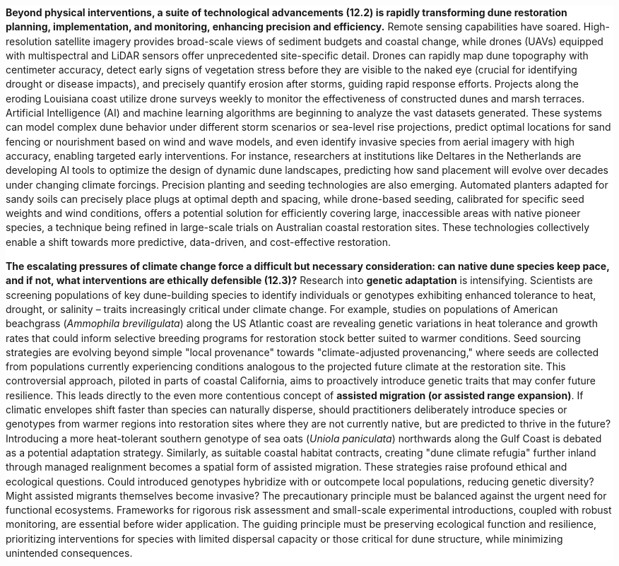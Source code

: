 **Beyond physical interventions, a suite of technological advancements (12.2) is rapidly transforming dune restoration planning, implementation, and monitoring, enhancing precision and efficiency.** Remote sensing capabilities have soared. High-resolution satellite imagery provides broad-scale views of sediment budgets and coastal change, while drones (UAVs) equipped with multispectral and LiDAR sensors offer unprecedented site-specific detail. Drones can rapidly map dune topography with centimeter accuracy, detect early signs of vegetation stress before they are visible to the naked eye (crucial for identifying drought or disease impacts), and precisely quantify erosion after storms, guiding rapid response efforts. Projects along the eroding Louisiana coast utilize drone surveys weekly to monitor the effectiveness of constructed dunes and marsh terraces. Artificial Intelligence (AI) and machine learning algorithms are beginning to analyze the vast datasets generated. These systems can model complex dune behavior under different storm scenarios or sea-level rise projections, predict optimal locations for sand fencing or nourishment based on wind and wave models, and even identify invasive species from aerial imagery with high accuracy, enabling targeted early interventions. For instance, researchers at institutions like Deltares in the Netherlands are developing AI tools to optimize the design of dynamic dune landscapes, predicting how sand placement will evolve over decades under changing climate forcings. Precision planting and seeding technologies are also emerging. Automated planters adapted for sandy soils can precisely place plugs at optimal depth and spacing, while drone-based seeding, calibrated for specific seed weights and wind conditions, offers a potential solution for efficiently covering large, inaccessible areas with native pioneer species, a technique being refined in large-scale trials on Australian coastal restoration sites. These technologies collectively enable a shift towards more predictive, data-driven, and cost-effective restoration.

**The escalating pressures of climate change force a difficult but necessary consideration: can native dune species keep pace, and if not, what interventions are ethically defensible (12.3)?** Research into **genetic adaptation** is intensifying. Scientists are screening populations of key dune-building species to identify individuals or genotypes exhibiting enhanced tolerance to heat, drought, or salinity – traits increasingly critical under climate change. For example, studies on populations of American beachgrass (*Ammophila breviligulata*) along the US Atlantic coast are revealing genetic variations in heat tolerance and growth rates that could inform selective breeding programs for restoration stock better suited to warmer conditions. Seed sourcing strategies are evolving beyond simple "local provenance" towards "climate-adjusted provenancing," where seeds are collected from populations currently experiencing conditions analogous to the projected future climate at the restoration site. This controversial approach, piloted in parts of coastal California, aims to proactively introduce genetic traits that may confer future resilience. This leads directly to the even more contentious concept of **assisted migration (or assisted range expansion)**. If climatic envelopes shift faster than species can naturally disperse, should practitioners deliberately introduce species or genotypes from warmer regions into restoration sites where they are not currently native, but are predicted to thrive in the future? Introducing a more heat-tolerant southern genotype of sea oats (*Uniola paniculata*) northwards along the Gulf Coast is debated as a potential adaptation strategy. Similarly, as suitable coastal habitat contracts, creating "dune climate refugia" further inland through managed realignment becomes a spatial form of assisted migration. These strategies raise profound ethical and ecological questions. Could introduced genotypes hybridize with or outcompete local populations, reducing genetic diversity? Might assisted migrants themselves become invasive? The precautionary principle must be balanced against the urgent need for functional ecosystems. Frameworks for rigorous risk assessment and small-scale experimental introductions, coupled with robust monitoring, are essential before wider application. The guiding principle must be preserving ecological function and resilience, prioritizing interventions for species with limited dispersal capacity or those critical for dune structure, while minimizing unintended consequences.
